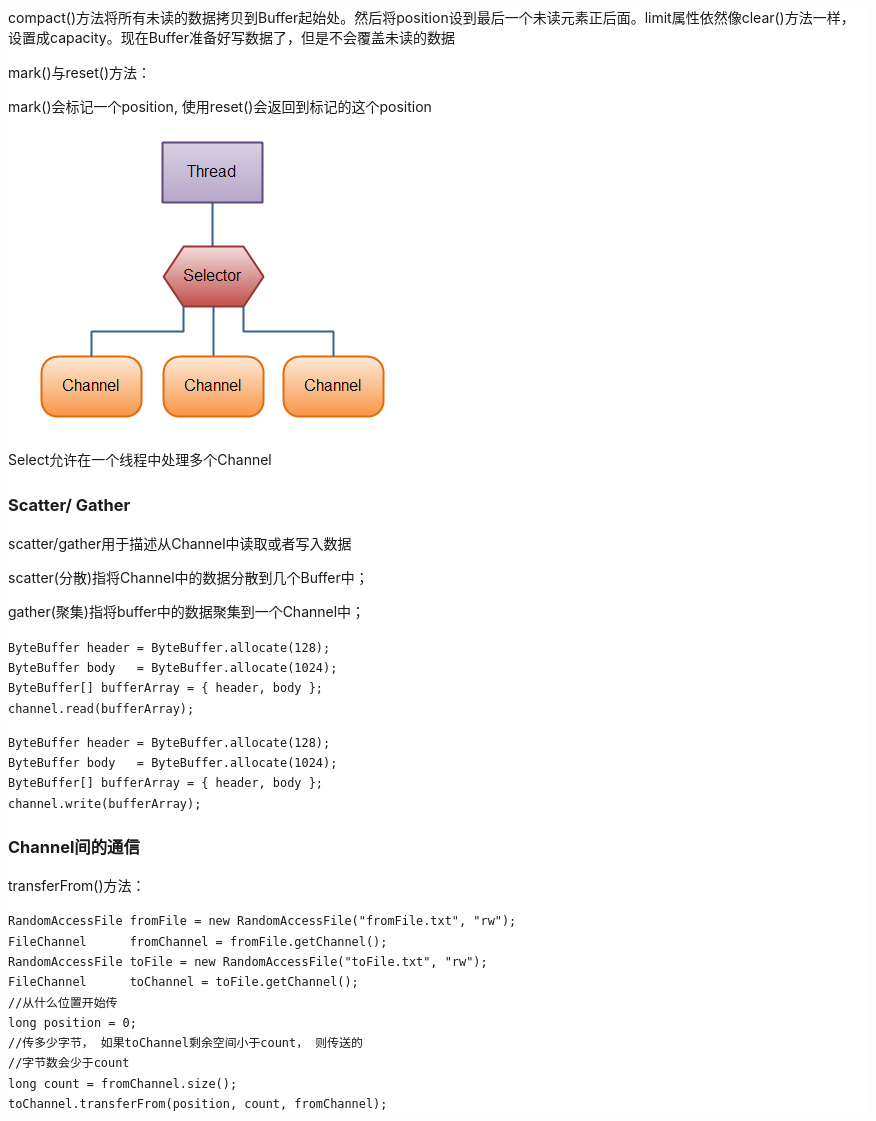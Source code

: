 compact()方法将所有未读的数据拷贝到Buffer起始处。然后将position设到最后一个未读元素正后面。limit属性依然像clear()方法一样，设置成capacity。现在Buffer准备好写数据了，但是不会覆盖未读的数据

mark()与reset()方法：

mark()会标记一个position, 使用reset()会返回到标记的这个position

![imagetext](./pictures/p7.png)

Select允许在一个线程中处理多个Channel

### Scatter/ Gather

scatter/gather用于描述从Channel中读取或者写入数据

scatter(分散)指将Channel中的数据分散到几个Buffer中；

gather(聚集)指将buffer中的数据聚集到一个Channel中；

```
ByteBuffer header = ByteBuffer.allocate(128);
ByteBuffer body   = ByteBuffer.allocate(1024);
ByteBuffer[] bufferArray = { header, body };
channel.read(bufferArray);
```

```
ByteBuffer header = ByteBuffer.allocate(128);
ByteBuffer body   = ByteBuffer.allocate(1024);
ByteBuffer[] bufferArray = { header, body };
channel.write(bufferArray);
```

### Channel间的通信

transferFrom()方法：

```
RandomAccessFile fromFile = new RandomAccessFile("fromFile.txt", "rw");
FileChannel      fromChannel = fromFile.getChannel();
RandomAccessFile toFile = new RandomAccessFile("toFile.txt", "rw");
FileChannel      toChannel = toFile.getChannel();
//从什么位置开始传
long position = 0;
//传多少字节， 如果toChannel剩余空间小于count， 则传送的
//字节数会少于count
long count = fromChannel.size();
toChannel.transferFrom(position, count, fromChannel);

```
